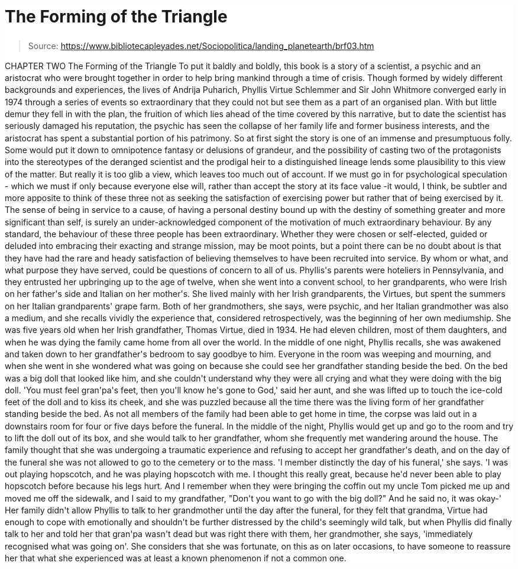 # The Forming of the Triangle

> Source: https://www.bibliotecapleyades.net/Sociopolitica/landing_planetearth/brf03.htm

CHAPTER TWO
The Forming of the Triangle
To put it baldly and boldly, this book is a story of a scientist, a psychic and an aristocrat who were brought together in order to help bring mankind through a time of crisis.
Though formed by widely different backgrounds and experiences, the lives of Andrija Puharich, Phyllis Virtue Schlemmer and Sir John Whitmore converged early in 1974 through a series of events so extraordinary that they could not but see them as a part of an organised plan. With but little demur they fell in with the plan, the fruition of which lies ahead of the time covered by this narrative, but to date the scientist has seriously damaged his reputation, the psychic has seen the collapse of her family life and former business interests, and the aristocrat has spent a substantial portion of his patrimony. So at first sight the story is one of an immense and presumptuous folly.
Some would put it down to omnipotence fantasy or delusions of grandeur, and the possibility of casting two of the protagonists into the stereotypes of the deranged scientist and the prodigal heir to a distinguished lineage lends some plausibility to this view of the matter. But really it is too glib a view, which leaves too much out of account. If we must go in for psychological speculation - which we must if only because everyone else will, rather than accept the story at its face value -it would, I think, be subtler and more apposite to think of these three not as seeking the satisfaction of exercising power but rather that of being exercised by it. The sense of being in service to a cause, of having a personal destiny bound up with the destiny of something greater and more significant than self, is surely an under-acknowledged component of the motivation of much extraordinary behaviour. By any standard, the behaviour of these three people has been extraordinary. Whether they were chosen or self-elected, guided or deluded into embracing their exacting and strange mission, may be moot points, but a point there can be no doubt about is that they have had the rare and heady satisfaction of believing themselves to have been recruited into service. By whom or what, and what purpose they have served, could be questions of concern to all of us.
Phyllis's parents were hoteliers in Pennsylvania, and they entrusted her upbringing up to the age of twelve, when she went into a convent school, to her grandparents, who were Irish on her father's side and Italian on her mother's. She lived mainly with her Irish grandparents, the Virtues, but spent the summers on her Italian grandparents' grape farm. Both of her grandmothers, she says, were psychic, and her Italian grandmother was also a medium, and she recalls vividly the experience that, considered retrospectively, was the beginning of her own mediumship.
She was five years old when her Irish grandfather, Thomas Virtue, died in 1934. He had eleven children, most of them daughters, and when he was dying the family came home from all over the world. In the middle of one night, Phyllis recalls, she was awakened and taken down to her grandfather's bedroom to say goodbye to him. Everyone in the room was weeping and mourning, and when she went in she wondered what was going on because she could see her grandfather standing beside the bed. On the bed was a big doll that looked like him, and she couldn't understand why they were all crying and what they were doing with the big doll. 'You must feel gran'pa's feet, then you'll know he's gone to God,' said her aunt, and she was lifted up to touch the ice-cold feet of the doll and to kiss its cheek, and she was puzzled because all the time there was the living form of her grandfather standing beside the bed. As not all members of the family had been able to get home in time, the corpse was laid out in a downstairs room for four or five days before the funeral. In the middle of the night, Phyllis would get up and go to the room and try to lift the doll out of its box, and she would talk to her grandfather, whom she frequently met wandering around the house. The family thought that she was undergoing a traumatic experience and refusing to accept her grandfather's death, and on the day of the funeral she was not allowed to go to the cemetery or to the mass. 'I member distinctly the day of his funeral,' she says. 'I was out playing hopscotch, and he was playing hopscotch with me. I thought this really great, because he'd never been able to play hopscotch before because his legs hurt. And I remember when they were bringing the coffin out my uncle Tom picked me up and moved me off the sidewalk, and I said to my grandfather, "Don't you want to go with the big doll?" And he said no, it was okay-'
Her family didn't allow Phyllis to talk to her grandmother until the day after the funeral, for they felt that grandma, Virtue had enough to cope with emotionally and shouldn't be further distressed by the child's seemingly wild talk, but when Phyllis did finally talk to her and told her that gran'pa wasn't dead but was right there with them, her grandmother, she says, 'immediately recognised what was going on'. She considers that she was fortunate, on this as on later occasions, to have someone to reassure her that what she experienced was at least a known phenomenon if not a common one.
